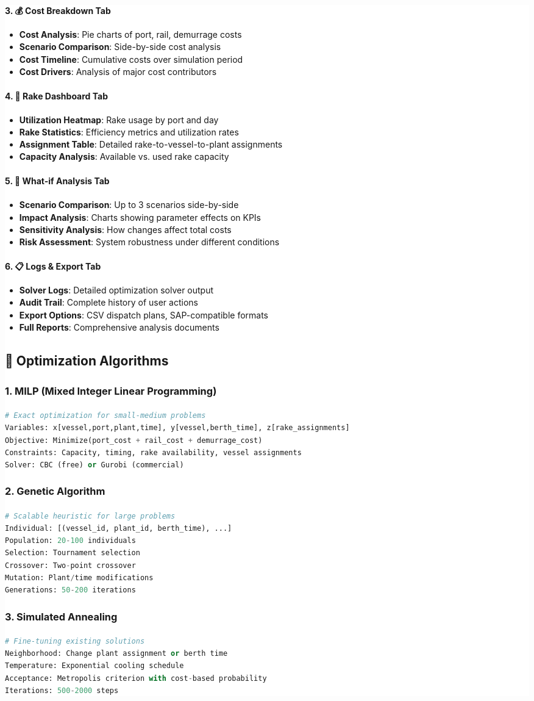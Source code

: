 #### 3. **💰 Cost Breakdown Tab**
- **Cost Analysis**: Pie charts of port, rail, demurrage costs
- **Scenario Comparison**: Side-by-side cost analysis
- **Cost Timeline**: Cumulative costs over simulation period
- **Cost Drivers**: Analysis of major cost contributors

#### 4. **🚂 Rake Dashboard Tab**
- **Utilization Heatmap**: Rake usage by port and day
- **Rake Statistics**: Efficiency metrics and utilization rates
- **Assignment Table**: Detailed rake-to-vessel-to-plant assignments
- **Capacity Analysis**: Available vs. used rake capacity

#### 5. **🔄 What-if Analysis Tab**
- **Scenario Comparison**: Up to 3 scenarios side-by-side
- **Impact Analysis**: Charts showing parameter effects on KPIs
- **Sensitivity Analysis**: How changes affect total costs
- **Risk Assessment**: System robustness under different conditions

#### 6. **📋 Logs & Export Tab**
- **Solver Logs**: Detailed optimization solver output
- **Audit Trail**: Complete history of user actions
- **Export Options**: CSV dispatch plans, SAP-compatible formats
- **Full Reports**: Comprehensive analysis documents

## 🧠 Optimization Algorithms

### **1. MILP (Mixed Integer Linear Programming)**
```python
# Exact optimization for small-medium problems
Variables: x[vessel,port,plant,time], y[vessel,berth_time], z[rake_assignments]
Objective: Minimize(port_cost + rail_cost + demurrage_cost)
Constraints: Capacity, timing, rake availability, vessel assignments
Solver: CBC (free) or Gurobi (commercial)
```

### **2. Genetic Algorithm**
```python
# Scalable heuristic for large problems
Individual: [(vessel_id, plant_id, berth_time), ...]
Population: 20-100 individuals
Selection: Tournament selection
Crossover: Two-point crossover
Mutation: Plant/time modifications
Generations: 50-200 iterations
```

### **3. Simulated Annealing**
```python
# Fine-tuning existing solutions
Neighborhood: Change plant assignment or berth time
Temperature: Exponential cooling schedule
Acceptance: Metropolis criterion with cost-based probability
Iterations: 500-2000 steps
```
